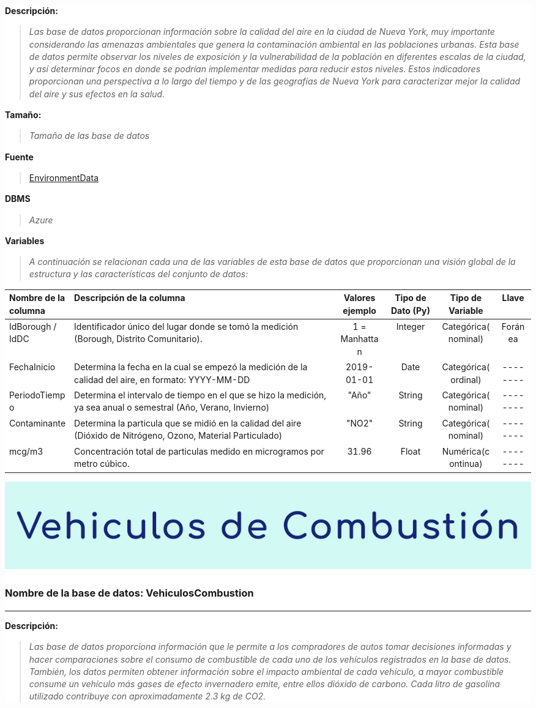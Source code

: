 **Descripción:**

>*Las base de datos proporcionan información sobre la calidad del aire en la ciudad de Nueva York, muy importante considerando las amenazas ambientales que genera la contaminación ambiental en las poblaciones urbanas. Esta base de datos permite observar los niveles de exposición y la vulnerabilidad de la población en diferentes escalas de la ciudad, y así determinar focos en donde se podrían implementar medidas para reducir estos niveles. Estos indicadores proporcionan una perspectiva a lo largo del tiempo y de las geografías de Nueva York para caracterizar mejor la calidad del aire y sus efectos en la salud.*

**Tamaño:**

>*Tamaño de las base de datos*

**Fuente**

>[EnvironmentData](http://nyc.gov/health/environmentdata)

**DBMS**

>*Azure*

**Variables**

>*A continuación se relacionan cada una de las variables de esta base de datos que proporcionan una visión global de la estructura y las características del conjunto de datos:*

| Nombre de la columna | Descripción de la columna                                                                                             | Valores ejemplo                    | Tipo de Dato (Py) | Tipo de Variable    | Llave    |
|:---------------------|:----------------------------------------------------------------------------------------------------------------------|:---------------------------------:|:-----------------:|:-------------------:|:--------:|
| IdBorough / IdDC     | Identificador único del lugar donde se tomó la medición (Borough, Distrito Comunitario).                              | 1 = Manhattan                      | Integer           | Categórica(nominal) | Foránea  |
| FechaInicio          | Determina la fecha en la cual se empezó la medición de la calidad del aire, en formato: YYYY-MM-DD                    | 2019-01-01                         | Date              | Categórica(ordinal) | -------- |
| PeriodoTiempo        | Determina el intervalo de tiempo en el que se hizo la medición, ya sea anual o semestral (Año, Verano, Invierno)      | "Año"                              | String            | Categórica(nominal) | -------- |
| Contaminante         | Determina la particula que se midió en la calidad del aire (Dióxido de Nitrógeno, Ozono, Material Particulado)        | "NO2"                              | String            | Categórica(nominal) | -------- |
| mcg/m3               | Concentración total de particulas medido en microgramos por metro cúbico.                                             | 31.96                              | Float             | Numérica(continua)  | -------- |




![VG](public/v18.jpg)
### **Nombre de la base de datos:** VehiculosCombustion ###
---

**Descripción:**

>*Las base de datos proporciona información que le permite a los compradores de autos tomar decisiones informadas y hacer comparaciones sobre el consumo de combustible de cada uno de los vehículos registrados en la base de datos. También, los datos permiten obtener información sobre el impacto ambiental de cada vehículo, a mayor combustible consume un vehículo más gases de efecto invernadero emite, entre ellos dióxido de carbono.*
>*Cada litro de gasolina utilizado contribuye con aproximadamente 2.3 kg de CO2.*
